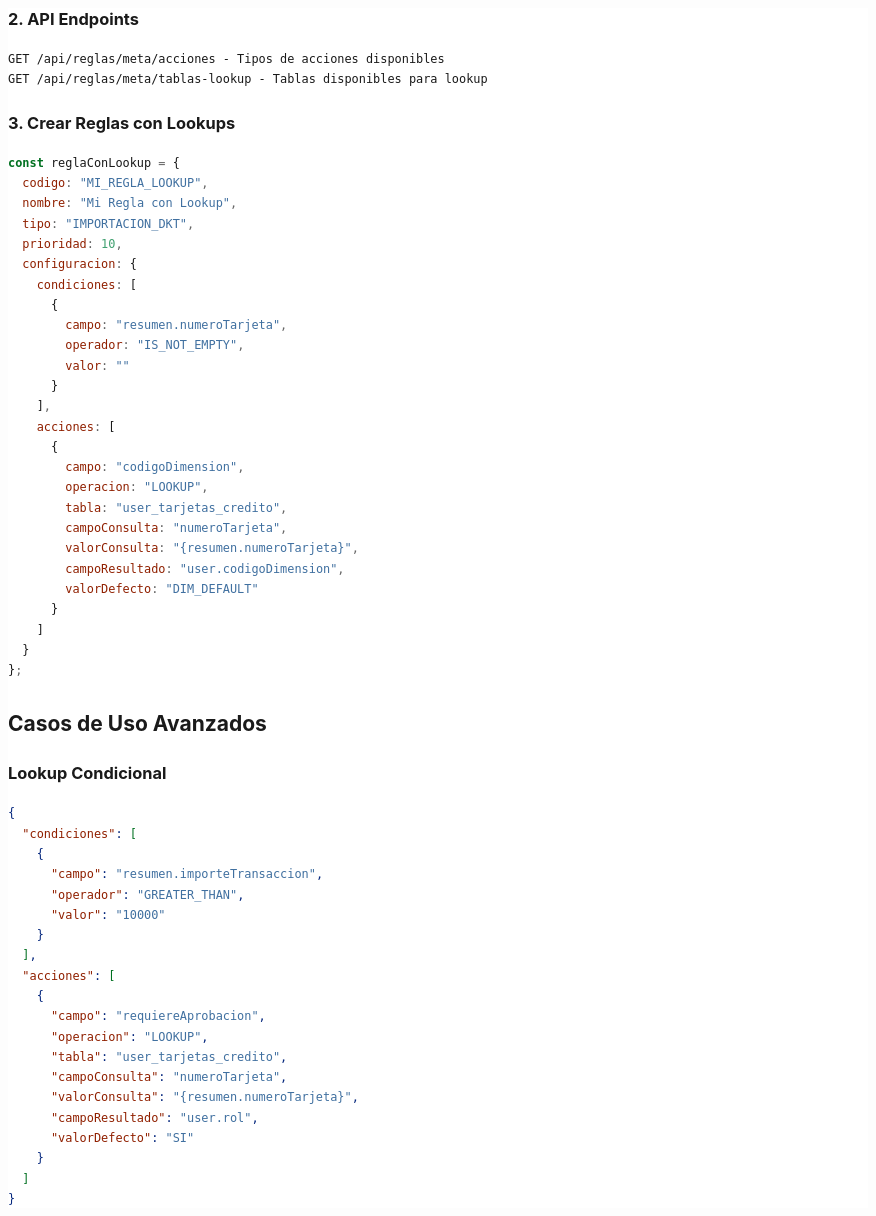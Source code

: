 ### 2. API Endpoints
```
GET /api/reglas/meta/acciones - Tipos de acciones disponibles
GET /api/reglas/meta/tablas-lookup - Tablas disponibles para lookup
```

### 3. Crear Reglas con Lookups
```javascript
const reglaConLookup = {
  codigo: "MI_REGLA_LOOKUP",
  nombre: "Mi Regla con Lookup",
  tipo: "IMPORTACION_DKT",
  prioridad: 10,
  configuracion: {
    condiciones: [
      {
        campo: "resumen.numeroTarjeta",
        operador: "IS_NOT_EMPTY",
        valor: ""
      }
    ],
    acciones: [
      {
        campo: "codigoDimension",
        operacion: "LOOKUP",
        tabla: "user_tarjetas_credito",
        campoConsulta: "numeroTarjeta",
        valorConsulta: "{resumen.numeroTarjeta}",
        campoResultado: "user.codigoDimension",
        valorDefecto: "DIM_DEFAULT"
      }
    ]
  }
};
```

## Casos de Uso Avanzados

### Lookup Condicional
```json
{
  "condiciones": [
    {
      "campo": "resumen.importeTransaccion",
      "operador": "GREATER_THAN",
      "valor": "10000"
    }
  ],
  "acciones": [
    {
      "campo": "requiereAprobacion",
      "operacion": "LOOKUP",
      "tabla": "user_tarjetas_credito",
      "campoConsulta": "numeroTarjeta", 
      "valorConsulta": "{resumen.numeroTarjeta}",
      "campoResultado": "user.rol",
      "valorDefecto": "SI"
    }
  ]
}
```
